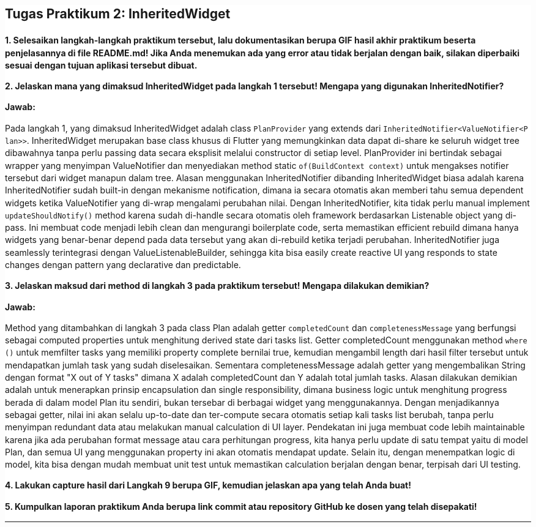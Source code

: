 
## **Tugas Praktikum 2: InheritedWidget**

**1. Selesaikan langkah-langkah praktikum tersebut, lalu dokumentasikan berupa GIF hasil akhir praktikum beserta penjelasannya di file README.md! Jika Anda menemukan ada yang error atau tidak berjalan dengan baik, silakan diperbaiki sesuai dengan tujuan aplikasi tersebut dibuat.**

**2. Jelaskan mana yang dimaksud InheritedWidget pada langkah 1 tersebut! Mengapa yang digunakan InheritedNotifier?**

**Jawab:**

Pada langkah 1, yang dimaksud InheritedWidget adalah class `PlanProvider` yang extends dari `InheritedNotifier<ValueNotifier<Plan>>`. InheritedWidget merupakan base class khusus di Flutter yang memungkinkan data dapat di-share ke seluruh widget tree dibawahnya tanpa perlu passing data secara eksplisit melalui constructor di setiap level. PlanProvider ini bertindak sebagai wrapper yang menyimpan ValueNotifier<Plan> dan menyediakan method static `of(BuildContext context)` untuk mengakses notifier tersebut dari widget manapun dalam tree. Alasan menggunakan InheritedNotifier dibanding InheritedWidget biasa adalah karena InheritedNotifier sudah built-in dengan mekanisme notification, dimana ia secara otomatis akan memberi tahu semua dependent widgets ketika ValueNotifier yang di-wrap mengalami perubahan nilai. Dengan InheritedNotifier, kita tidak perlu manual implement `updateShouldNotify()` method karena sudah di-handle secara otomatis oleh framework berdasarkan Listenable object yang di-pass. Ini membuat code menjadi lebih clean dan mengurangi boilerplate code, serta memastikan efficient rebuild dimana hanya widgets yang benar-benar depend pada data tersebut yang akan di-rebuild ketika terjadi perubahan. InheritedNotifier juga seamlessly terintegrasi dengan ValueListenableBuilder, sehingga kita bisa easily create reactive UI yang responds to state changes dengan pattern yang declarative dan predictable.

**3. Jelaskan maksud dari method di langkah 3 pada praktikum tersebut! Mengapa dilakukan demikian?**

**Jawab:**

Method yang ditambahkan di langkah 3 pada class Plan adalah getter `completedCount` dan `completenessMessage` yang berfungsi sebagai computed properties untuk menghitung derived state dari tasks list. Getter completedCount menggunakan method `where()` untuk memfilter tasks yang memiliki property complete bernilai true, kemudian mengambil length dari hasil filter tersebut untuk mendapatkan jumlah task yang sudah diselesaikan. Sementara completenessMessage adalah getter yang mengembalikan String dengan format "X out of Y tasks" dimana X adalah completedCount dan Y adalah total jumlah tasks. Alasan dilakukan demikian adalah untuk menerapkan prinsip encapsulation dan single responsibility, dimana business logic untuk menghitung progress berada di dalam model Plan itu sendiri, bukan tersebar di berbagai widget yang menggunakannya. Dengan menjadikannya sebagai getter, nilai ini akan selalu up-to-date dan ter-compute secara otomatis setiap kali tasks list berubah, tanpa perlu menyimpan redundant data atau melakukan manual calculation di UI layer. Pendekatan ini juga membuat code lebih maintainable karena jika ada perubahan format message atau cara perhitungan progress, kita hanya perlu update di satu tempat yaitu di model Plan, dan semua UI yang menggunakan property ini akan otomatis mendapat update. Selain itu, dengan menempatkan logic di model, kita bisa dengan mudah membuat unit test untuk memastikan calculation berjalan dengan benar, terpisah dari UI testing.

**4. Lakukan capture hasil dari Langkah 9 berupa GIF, kemudian jelaskan apa yang telah Anda buat!**

**5. Kumpulkan laporan praktikum Anda berupa link commit atau repository GitHub ke dosen yang telah disepakati!**

---
